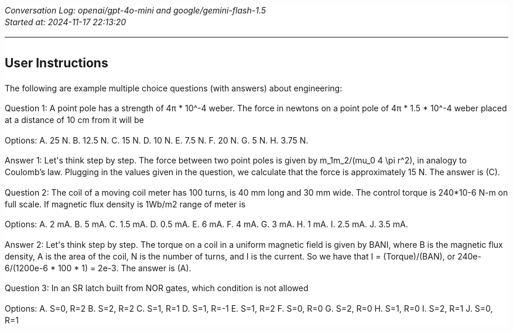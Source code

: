 _Conversation Log: openai/gpt-4o-mini and google/gemini-flash-1.5_\
_Started at: 2024-11-17 22:13:20_

---

[//]: # (2024-11-17 22:13:20)
## User Instructions


[//]: # (2024-11-17 22:13:20)
The following are example multiple choice questions (with answers) about engineering:

Question 1: A point pole has a strength of 4π * 10^-4 weber. The force in newtons on a point pole of 4π * 1.5 * 10^-4 weber placed at a distance of 10 cm from it will be

Options: A. 25 N.
B. 12.5 N.
C. 15 N.
D. 10 N.
E. 7.5 N.
F. 20 N.
G. 5 N.
H. 3.75 N.

Answer 1: Let's think step by step. The force between two point poles is given by m_1m_2/(mu_0 4 \pi r^2), in analogy to Coulomb’s law. Plugging in the values given in the question, we calculate that the force is approximately 15 N. The answer is (C).

Question 2: The coil of a moving coil meter has 100 turns, is 40 mm long and 30 mm wide. The control torque is 240*10-6 N-m on full scale. If magnetic flux density is 1Wb/m2 range of meter is

Options: A. 2 mA.
B. 5 mA.
C. 1.5 mA.
D. 0.5 mA.
E. 6 mA.
F. 4 mA.
G. 3 mA.
H. 1 mA.
I. 2.5 mA.
J. 3.5 mA.

Answer 2: Let's think step by step. The torque on a coil in a uniform magnetic field is given by BANI, where B is the magnetic flux density, A is the area of the coil, N is the number of turns, and I is the current. So we have that I = (Torque)/(BAN), or 240e-6/(1200e-6 * 100 * 1) = 2e-3. The answer is (A).

Question 3: In an SR latch built from NOR gates, which condition is not allowed

Options: A. S=0, R=2
B. S=2, R=2
C. S=1, R=1
D. S=1, R=-1
E. S=1, R=2
F. S=0, R=0
G. S=2, R=0
H. S=1, R=0
I. S=2, R=1
J. S=0, R=1


[//]: # (2024-11-17 22:13:33)
[//]: # (2024-11-17 22:13:33)
[//]: # (2024-11-17 22:13:33)
[//]: # (2024-11-17 22:13:43)
[//]: # (2024-11-17 22:13:43)
[//]: # (2024-11-17 22:13:43)
[//]: # (2024-11-17 22:13:52)
[//]: # (2024-11-17 22:13:52)
[//]: # (2024-11-17 22:13:52)
[//]: # (2024-11-17 22:13:54)
[//]: # (2024-11-17 22:13:54)
[//]: # (2024-11-17 22:13:54)
[//]: # (2024-11-17 22:14:00)
[//]: # (2024-11-17 22:14:00)
[//]: # (2024-11-17 22:14:00)
[//]: # (2024-11-17 22:14:02)
[//]: # (2024-11-17 22:14:02)
[//]: # (2024-11-17 22:14:02)
[//]: # (2024-11-17 22:14:06)
[//]: # (2024-11-17 22:14:06)
[//]: # (2024-11-17 22:14:06)
[//]: # (2024-11-17 22:14:08)
[//]: # (2024-11-17 22:14:08)
[//]: # (2024-11-17 22:14:08)
[//]: # (2024-11-17 22:14:12)
[//]: # (2024-11-17 22:14:12)
[//]: # (2024-11-17 22:14:12)
[//]: # (2024-11-17 22:14:14)
[//]: # (2024-11-17 22:14:14)
[//]: # (2024-11-17 22:14:14)
[//]: # (2024-11-17 22:14:19)
[//]: # (2024-11-17 22:14:19)
[//]: # (2024-11-17 22:14:19)
[//]: # (2024-11-17 22:14:21)
[//]: # (2024-11-17 22:14:21)
[//]: # (2024-11-17 22:14:21)
[//]: # (2024-11-17 22:14:21)
[//]: # (2024-11-17 22:14:21)
[//]: # (2024-11-17 22:14:21)
[//]: # (2024-11-17 22:14:24)
[//]: # (2024-11-17 22:14:24)
[//]: # (2024-11-17 22:14:24)
[//]: # (2024-11-17 22:14:25)
[//]: # (2024-11-17 22:14:25)
[//]: # (2024-11-17 22:14:25)
[//]: # (2024-11-17 22:14:36)
[//]: # (2024-11-17 22:14:36)
[//]: # (2024-11-17 22:14:36)
[//]: # (2024-11-17 22:14:41)
[//]: # (2024-11-17 22:14:41)
[//]: # (2024-11-17 22:14:41)